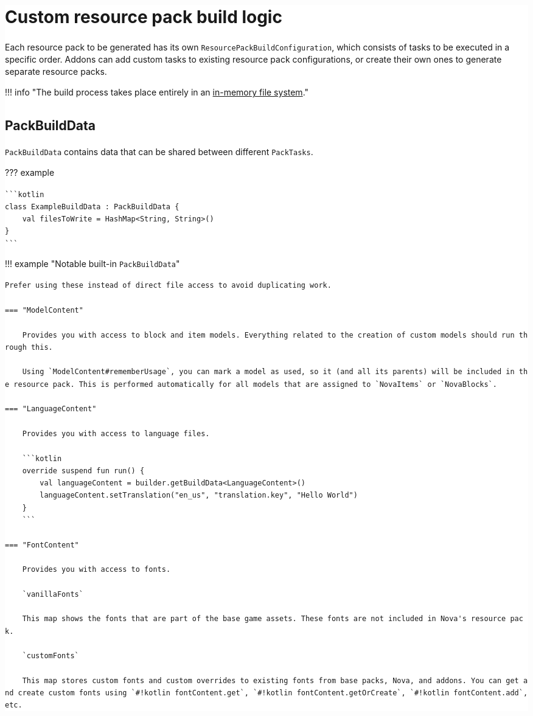 # Custom resource pack build logic

Each resource pack to be generated has its own `ResourcePackBuildConfiguration`, which consists of tasks to be executed in a specific order. Addons can add custom tasks to existing resource pack configurations, or create their own ones to generate separate resource packs.

!!! info "The build process takes place entirely in an [in-memory file system](https://github.com/google/jimfs)."

## PackBuildData

`PackBuildData` contains data that can be shared between different `PackTasks`.

??? example

    ```kotlin
    class ExampleBuildData : PackBuildData {
        val filesToWrite = HashMap<String, String>()
    }
    ```

!!! example "Notable built-in `PackBuildData`"

    Prefer using these instead of direct file access to avoid duplicating work.

    === "ModelContent"
    
        Provides you with access to block and item models. Everything related to the creation of custom models should run through this.
        
        Using `ModelContent#rememberUsage`, you can mark a model as used, so it (and all its parents) will be included in the resource pack. This is performed automatically for all models that are assigned to `NovaItems` or `NovaBlocks`.
    
    === "LanguageContent"
    
        Provides you with access to language files.
        
        ```kotlin
        override suspend fun run() {
            val languageContent = builder.getBuildData<LanguageContent>()
            languageContent.setTranslation("en_us", "translation.key", "Hello World")
        }
        ```
    
    === "FontContent"
    
        Provides you with access to fonts.
        
        `vanillaFonts`
        
        This map shows the fonts that are part of the base game assets. These fonts are not included in Nova's resource pack.
        
        `customFonts`
        
        This map stores custom fonts and custom overrides to existing fonts from base packs, Nova, and addons. You can get and create custom fonts using `#!kotlin fontContent.get`, `#!kotlin fontContent.getOrCreate`, `#!kotlin fontContent.add`, etc.
        